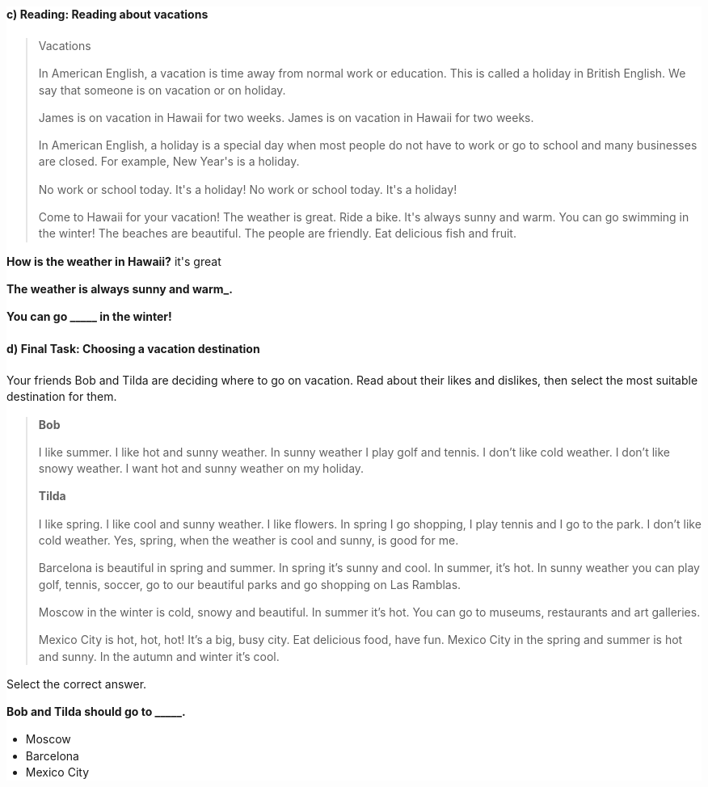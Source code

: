#### c) Reading: Reading about vacations 

> Vacations
>
> In American English, a vacation is time away from normal work or education. This is called a holiday in British English. We say that someone is on vacation or on holiday.
>
> James is on vacation in Hawaii for two weeks.   James is on vacation in Hawaii for two weeks.
>
> In American English, a holiday is a special day when most people do not have to work or go to school and many businesses are closed. For example, New Year's is a holiday.
>
> No work or school today. It's a holiday!            No work or school today. It's a holiday! 
>
> Come to Hawaii for your vacation! The weather is great. Ride a bike. It's always sunny and warm. You can go swimming in the winter! The beaches are beautiful. The people are friendly. Eat delicious fish and fruit.

**How is the weather in Hawaii?** it's great

**The weather is always __sunny and warm___.**

**You can go _____ in the winter!**

#### d) Final Task: Choosing a vacation destination

Your friends Bob and Tilda are deciding where to go on vacation. Read about their likes and dislikes, then select the most suitable destination for them.

> **Bob**
>
> I like summer. I like hot and sunny weather. In sunny weather I play golf and tennis. I don’t like cold weather. I don’t like snowy weather. I want hot and sunny weather on my holiday.
>
> **Tilda**
>
> I like spring. I like cool and sunny weather. I like flowers. In spring I go shopping, I play tennis and I go to the park. I don’t like cold weather. Yes, spring, when the weather is cool and sunny, is good for me.
>
> Barcelona is beautiful in spring and summer. In spring it’s sunny and cool. In summer, it’s hot. In sunny weather you can play golf, tennis, soccer, go to our beautiful parks and go shopping on Las Ramblas.
>
> Moscow in the winter is cold, snowy and beautiful. In summer it’s hot. You can go to museums, restaurants and art galleries.
>
> Mexico City is hot, hot, hot! It’s a big, busy city. Eat delicious food, have fun. Mexico City in the spring and summer is hot and sunny. In the autumn and winter it’s cool.

Select the correct answer.

**Bob and Tilda should go to _____.**

- Moscow
- Barcelona
- Mexico City
